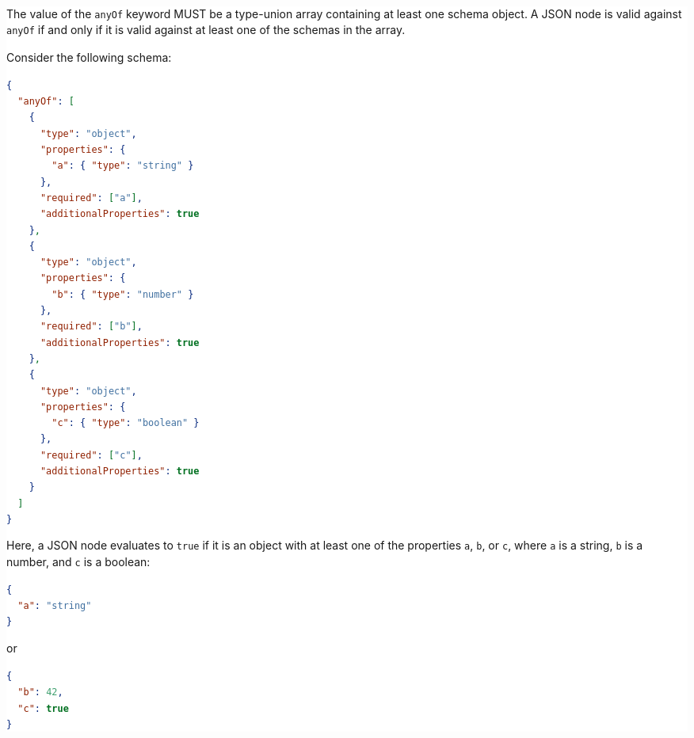 The value of the `anyOf` keyword MUST be a type-union array containing at least one schema object. A JSON node is valid against `anyOf` if and only if it is valid against at least one of the schemas in the array.

Consider the following schema:

~~~json
{
  "anyOf": [
    {
      "type": "object",
      "properties": {
        "a": { "type": "string" }
      },
      "required": ["a"],
      "additionalProperties": true
    },
    {
      "type": "object",
      "properties": {
        "b": { "type": "number" }
      },
      "required": ["b"],
      "additionalProperties": true
    },
    {
      "type": "object",
      "properties": {
        "c": { "type": "boolean" }
      },
      "required": ["c"],
      "additionalProperties": true
    }
  ]
}
~~~

Here, a JSON node evaluates to `true` if it is an object with at least one of the properties `a`, `b`, or `c`, where `a` is a string, `b` is a number, and `c` is a boolean:

~~~json
{
  "a": "string"
}
~~~

or

~~~json
{
  "b": 42,
  "c": true
}
~~~
